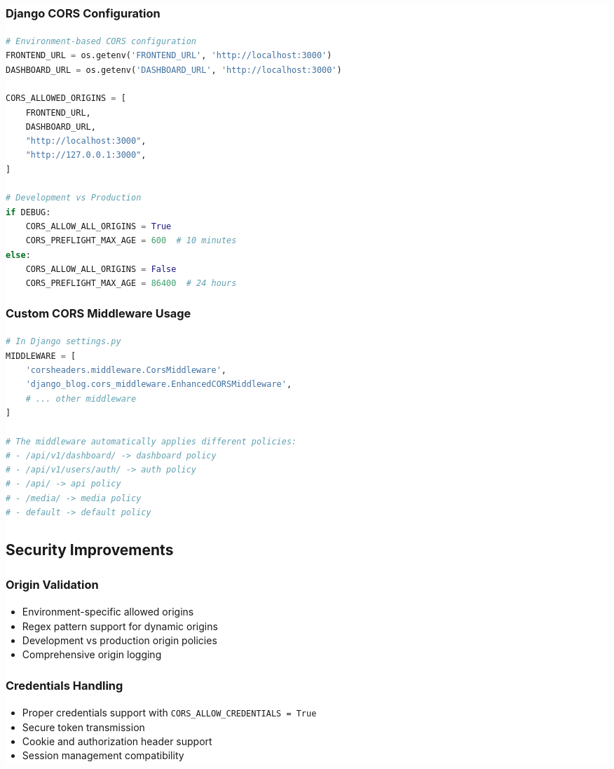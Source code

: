 ### Django CORS Configuration
```python
# Environment-based CORS configuration
FRONTEND_URL = os.getenv('FRONTEND_URL', 'http://localhost:3000')
DASHBOARD_URL = os.getenv('DASHBOARD_URL', 'http://localhost:3000')

CORS_ALLOWED_ORIGINS = [
    FRONTEND_URL,
    DASHBOARD_URL,
    "http://localhost:3000",
    "http://127.0.0.1:3000",
]

# Development vs Production
if DEBUG:
    CORS_ALLOW_ALL_ORIGINS = True
    CORS_PREFLIGHT_MAX_AGE = 600  # 10 minutes
else:
    CORS_ALLOW_ALL_ORIGINS = False
    CORS_PREFLIGHT_MAX_AGE = 86400  # 24 hours
```

### Custom CORS Middleware Usage
```python
# In Django settings.py
MIDDLEWARE = [
    'corsheaders.middleware.CorsMiddleware',
    'django_blog.cors_middleware.EnhancedCORSMiddleware',
    # ... other middleware
]

# The middleware automatically applies different policies:
# - /api/v1/dashboard/ -> dashboard policy
# - /api/v1/users/auth/ -> auth policy  
# - /api/ -> api policy
# - /media/ -> media policy
# - default -> default policy
```

## Security Improvements

### Origin Validation
- Environment-specific allowed origins
- Regex pattern support for dynamic origins
- Development vs production origin policies
- Comprehensive origin logging

### Credentials Handling
- Proper credentials support with `CORS_ALLOW_CREDENTIALS = True`
- Secure token transmission
- Cookie and authorization header support
- Session management compatibility
